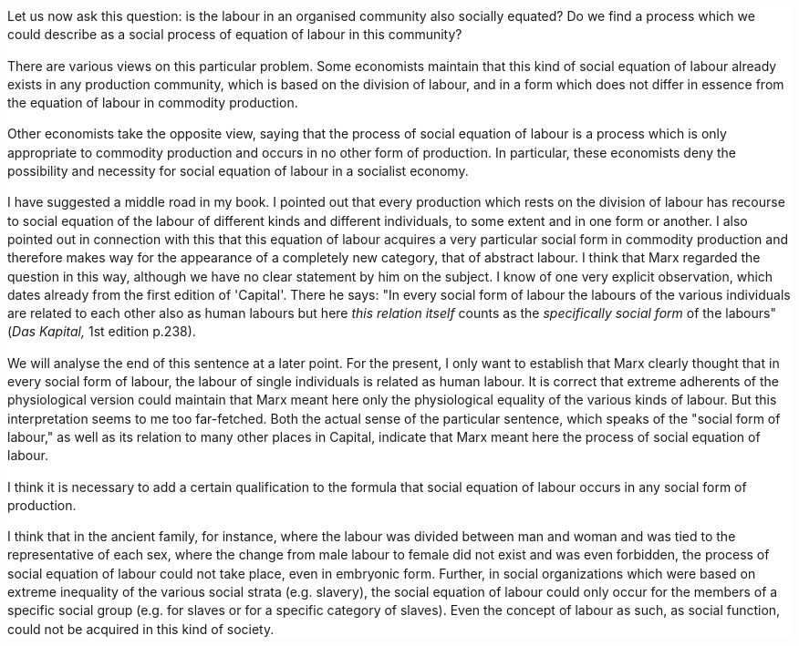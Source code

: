 Let us now ask this question: is the labour in an organised community
also socially equated? Do we find a process which we could describe as a
social process of equation of labour in this community?

There are various views on this particular problem. Some economists
maintain that this kind of social equation of labour already exists in
any production community, which is based on the division of labour, and
in a form which does not differ in essence from the equation of labour
in commodity production.

Other economists take the opposite view, saying that the process of
social equation of labour is a process which is only appropriate to
commodity production and occurs in no other form of production. In
particular, these economists deny the possibility and necessity for
social equation of labour in a socialist economy.

I have suggested a middle road in my book. I pointed out that every
production which rests on the division of labour has recourse to social
equation of the labour of different kinds and different individuals, to
some extent and in one form or another. I also pointed out in connection
with this that this equation of labour acquires a very particular social
form in commodity production and therefore makes way for the appearance
of a completely new category, that of abstract labour. I think that Marx
regarded the question in this way, although we have no clear statement
by him on the subject. I know of one very explicit observation, which
dates already from the first edition of 'Capital'. There he says: "In
every social form of labour the labours of the various individuals are
related to each other also as human labours but here _this relation
itself_ counts as the _specifically social form_ of the labours" (_Das
Kapital,_ 1st edition p.238).

We will analyse the end of this sentence at a later point. For the
present, I only want to establish that Marx clearly thought that in
every social form of labour, the labour of single individuals is related
as human labour. It is correct that extreme adherents of the
physiological version could maintain that Marx meant here only the
physiological equality of the various kinds of labour. But this
interpretation seems to me too far-fetched. Both the actual sense of the
particular sentence, which speaks of the "social form of labour," as
well as its relation to many other places in Capital, indicate that Marx
meant here the process of social equation of labour.

I think it is necessary to add a certain qualification to the formula
that social equation of labour occurs in any social form of production.

I think that in the ancient family, for instance, where the labour was
divided between man and woman and was tied to the representative of each
sex, where the change from male labour to female did not exist and was
even forbidden, the process of social equation of labour could not take
place, even in embryonic form. Further, in social organizations which
were based on extreme inequality of the various social strata (e.g.
slavery), the social equation of labour could only occur for the members
of a specific social group (e.g. for slaves or for a specific category
of slaves). Even the concept of labour as such, as social function,
could not be acquired in this kind of society.
